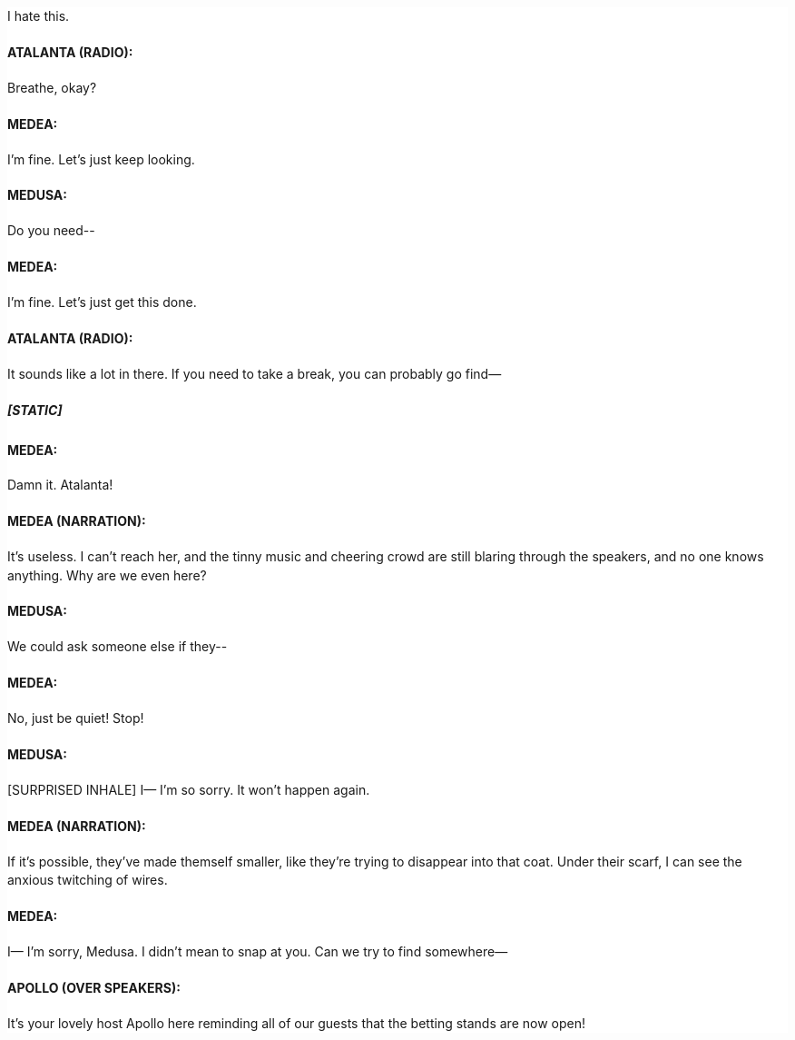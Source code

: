 I hate this. 

#### ATALANTA (RADIO):

Breathe, okay? 

#### MEDEA:

I’m fine. Let’s just keep looking. 

#### MEDUSA:

Do you need--

#### MEDEA:

I’m fine. Let’s just get this done. 

#### ATALANTA (RADIO):

It sounds like a lot in there. If you need to take a break, you can probably go find— 

##### [STATIC]

#### MEDEA:

Damn it. Atalanta!

#### MEDEA (NARRATION):

It’s useless. I can’t reach her, and the tinny music and cheering crowd are still blaring through the speakers, and no one knows anything. Why are we even here?

#### MEDUSA:

We could ask someone else if they--

#### MEDEA:

No, just be quiet! Stop!

#### MEDUSA:

[SURPRISED INHALE] I— I’m so sorry. It won’t happen again. 

#### MEDEA (NARRATION):

If it’s possible, they’ve made themself smaller, like they’re trying to disappear into that coat. Under their scarf, I can see the anxious twitching of wires. 

#### MEDEA:

I— I’m sorry, Medusa. I didn’t mean to snap at you. Can we try to find somewhere—

#### APOLLO (OVER SPEAKERS):

It’s your lovely host Apollo here reminding all of our guests that the betting stands are now open!
